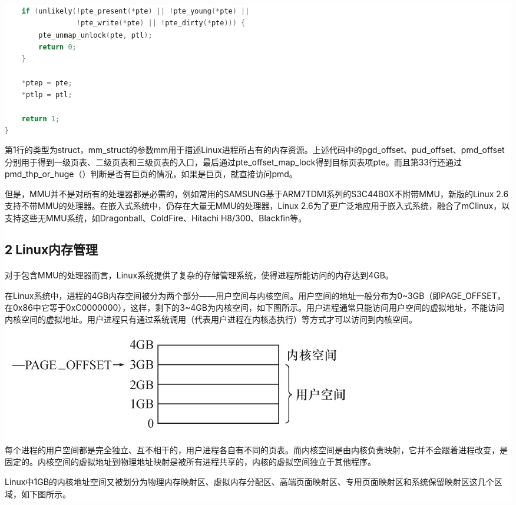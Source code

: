 ```c
    if (unlikely(!pte_present(*pte) || !pte_young(*pte) ||
                 !pte_write(*pte) || !pte_dirty(*pte))) {
        pte_unmap_unlock(pte, ptl);
        return 0;
    }

    *ptep = pte;
    *ptlp = ptl;

    return 1;
}
```

第1行的类型为struct，mm_struct的参数mm用于描述Linux进程所占有的内存资源。上述代码中的pgd_offset、pud_offset、pmd_offset分别用于得到一级页表、二级页表和三级页表的入口，最后通过pte_offset_map_lock得到目标页表项pte。而且第33行还通过pmd_thp_or_huge（）判断是否有巨页的情况，如果是巨页，就直接访问pmd。

但是，MMU并不是对所有的处理器都是必需的，例如常用的SAMSUNG基于ARM7TDMI系列的S3C44B0X不附带MMU，新版的Linux 2.6支持不带MMU的处理器。在嵌入式系统中，仍存在大量无MMU的处理器，Linux 2.6为了更广泛地应用于嵌入式系统，融合了mClinux，以支持这些无MMU系统，如Dragonball、ColdFire、Hitachi H8/300、Blackfin等。

## 2 Linux内存管理

对于包含MMU的处理器而言，Linux系统提供了复杂的存储管理系统，使得进程所能访问的内存达到4GB。

在Linux系统中，进程的4GB内存空间被分为两个部分——用户空间与内核空间。用户空间的地址一般分布为0~3GB（即PAGE_OFFSET，在0x86中它等于0xC0000000），这样，剩下的3~4GB为内核空间，如下图所示。用户进程通常只能访问用户空间的虚拟地址，不能访问内核空间的虚拟地址。用户进程只有通过系统调用（代表用户进程在内核态执行）等方式才可以访问到内核空间。

![image-20240129112800145](figures/image-20240129112800145.png)

每个进程的用户空间都是完全独立、互不相干的，用户进程各自有不同的页表。而内核空间是由内核负责映射，它并不会跟着进程改变，是固定的。内核空间的虚拟地址到物理地址映射是被所有进程共享的，内核的虚拟空间独立于其他程序。

Linux中1GB的内核地址空间又被划分为物理内存映射区、虚拟内存分配区、高端页面映射区、专用页面映射区和系统保留映射区这几个区域，如下图所示。
